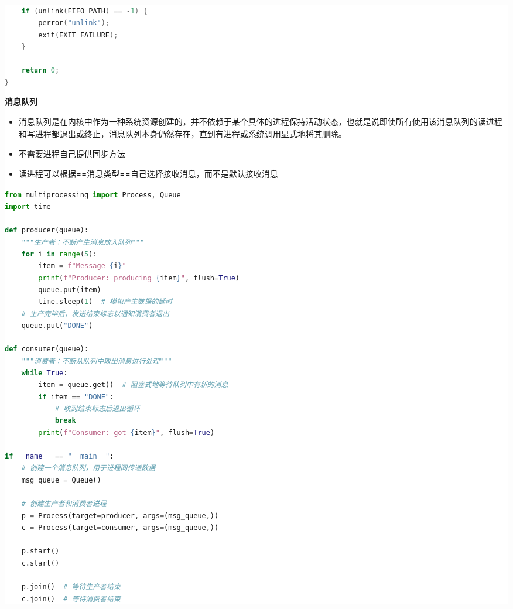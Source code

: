```c
    if (unlink(FIFO_PATH) == -1) {
        perror("unlink");
        exit(EXIT_FAILURE);
    }
    
    return 0;
}
```

**消息队列**

- 消息队列是在内核中作为一种系统资源创建的，并不依赖于某个具体的进程保持活动状态，也就是说即使所有使用该消息队列的读进程和写进程都退出或终止，消息队列本身仍然存在，直到有进程或系统调用显式地将其删除。

- 不需要进程自己提供同步方法

- 读进程可以根据==消息类型==自己选择接收消息，而不是默认接收消息

```python
from multiprocessing import Process, Queue
import time

def producer(queue):
    """生产者：不断产生消息放入队列"""
    for i in range(5):
        item = f"Message {i}"
        print(f"Producer: producing {item}", flush=True)
        queue.put(item)
        time.sleep(1)  # 模拟产生数据的延时
    # 生产完毕后，发送结束标志以通知消费者退出
    queue.put("DONE")

def consumer(queue):
    """消费者：不断从队列中取出消息进行处理"""
    while True:
        item = queue.get()  # 阻塞式地等待队列中有新的消息
        if item == "DONE":
            # 收到结束标志后退出循环
            break
        print(f"Consumer: got {item}", flush=True)

if __name__ == "__main__":
    # 创建一个消息队列，用于进程间传递数据
    msg_queue = Queue()
    
    # 创建生产者和消费者进程
    p = Process(target=producer, args=(msg_queue,))
    c = Process(target=consumer, args=(msg_queue,))

    p.start()
    c.start()

    p.join()  # 等待生产者结束
    c.join()  # 等待消费者结束

```
